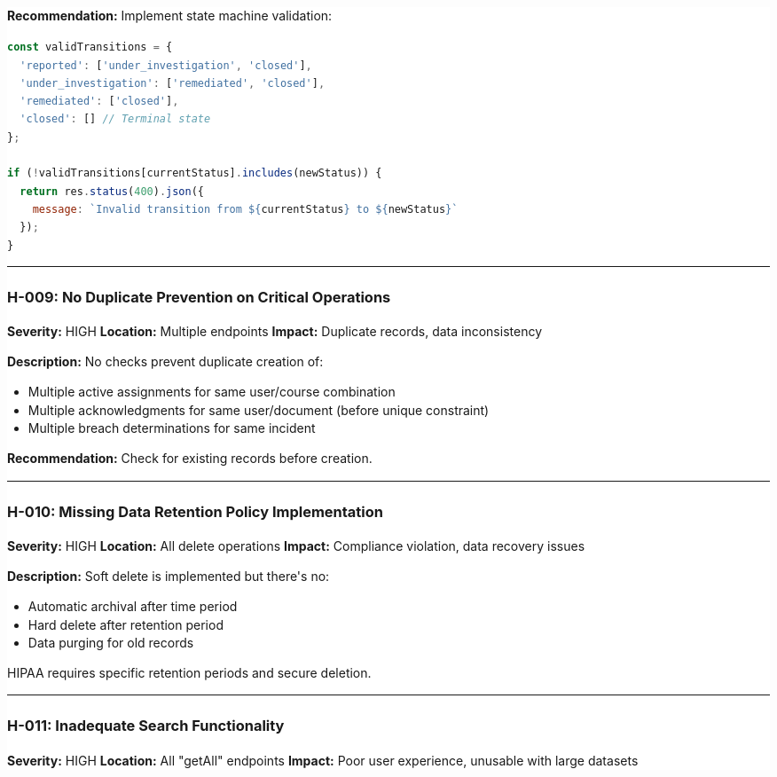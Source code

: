 **Recommendation:**
Implement state machine validation:
```javascript
const validTransitions = {
  'reported': ['under_investigation', 'closed'],
  'under_investigation': ['remediated', 'closed'],
  'remediated': ['closed'],
  'closed': [] // Terminal state
};

if (!validTransitions[currentStatus].includes(newStatus)) {
  return res.status(400).json({
    message: `Invalid transition from ${currentStatus} to ${newStatus}`
  });
}
```

---

### H-009: No Duplicate Prevention on Critical Operations
**Severity:** HIGH
**Location:** Multiple endpoints
**Impact:** Duplicate records, data inconsistency

**Description:**
No checks prevent duplicate creation of:
- Multiple active assignments for same user/course combination
- Multiple acknowledgments for same user/document (before unique constraint)
- Multiple breach determinations for same incident

**Recommendation:**
Check for existing records before creation.

---

### H-010: Missing Data Retention Policy Implementation
**Severity:** HIGH
**Location:** All delete operations
**Impact:** Compliance violation, data recovery issues

**Description:**
Soft delete is implemented but there's no:
- Automatic archival after time period
- Hard delete after retention period
- Data purging for old records

HIPAA requires specific retention periods and secure deletion.

---

### H-011: Inadequate Search Functionality
**Severity:** HIGH
**Location:** All "getAll" endpoints
**Impact:** Poor user experience, unusable with large datasets
